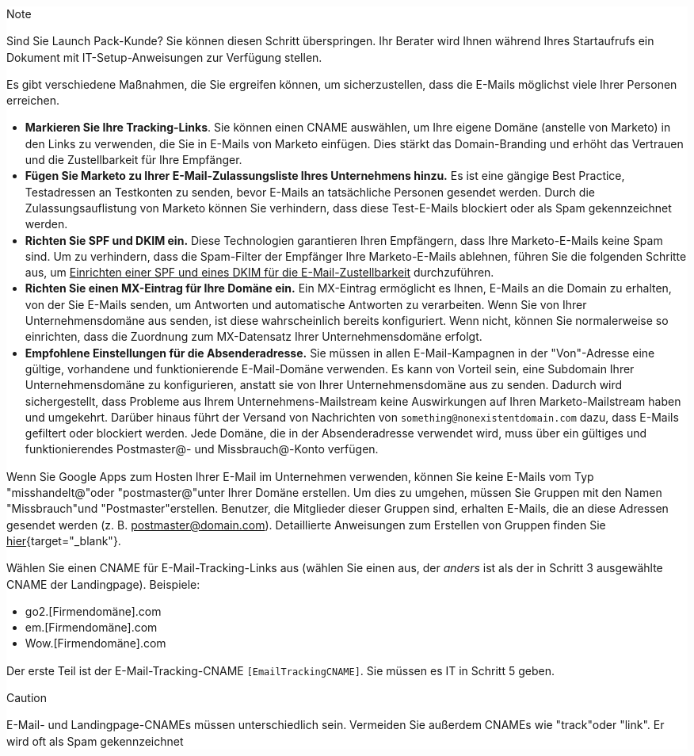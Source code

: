 >[!NOTE]
>
>Sind Sie Launch Pack-Kunde? Sie können diesen Schritt überspringen. Ihr Berater wird Ihnen während Ihres Startaufrufs ein Dokument mit IT-Setup-Anweisungen zur Verfügung stellen.

Es gibt verschiedene Maßnahmen, die Sie ergreifen können, um sicherzustellen, dass die E-Mails möglichst viele Ihrer Personen erreichen.

* **Markieren Sie Ihre Tracking-Links**. Sie können einen CNAME auswählen, um Ihre eigene Domäne (anstelle von Marketo) in den Links zu verwenden, die Sie in E-Mails von Marketo einfügen. Dies stärkt das Domain-Branding und erhöht das Vertrauen und die Zustellbarkeit für Ihre Empfänger.
* **Fügen Sie Marketo zu Ihrer E-Mail-Zulassungsliste Ihres Unternehmens hinzu.** Es ist eine gängige Best Practice, Testadressen an Testkonten zu senden, bevor E-Mails an tatsächliche Personen gesendet werden. Durch die Zulassungsauflistung von Marketo können Sie verhindern, dass diese Test-E-Mails blockiert oder als Spam gekennzeichnet werden.
* **Richten Sie SPF und DKIM ein.** Diese Technologien garantieren Ihren Empfängern, dass Ihre Marketo-E-Mails keine Spam sind. Um zu verhindern, dass die Spam-Filter der Empfänger Ihre Marketo-E-Mails ablehnen, führen Sie die folgenden Schritte aus, um [Einrichten einer SPF und eines DKIM für die E-Mail-Zustellbarkeit](/help/marketo/product-docs/email-marketing/deliverability/set-up-spf-and-dkim-for-your-email-deliverability.md) durchzuführen.
* **Richten Sie einen MX-Eintrag für Ihre Domäne ein.** Ein MX-Eintrag ermöglicht es Ihnen, E-Mails an die Domain zu erhalten, von der Sie E-Mails senden, um Antworten und automatische Antworten zu verarbeiten. Wenn Sie von Ihrer Unternehmensdomäne aus senden, ist diese wahrscheinlich bereits konfiguriert. Wenn nicht, können Sie normalerweise so einrichten, dass die Zuordnung zum MX-Datensatz Ihrer Unternehmensdomäne erfolgt.
* **Empfohlene Einstellungen für die Absenderadresse.** Sie müssen in allen E-Mail-Kampagnen in der &quot;Von&quot;-Adresse eine gültige, vorhandene und funktionierende E-Mail-Domäne verwenden. Es kann von Vorteil sein, eine Subdomain Ihrer Unternehmensdomäne zu konfigurieren, anstatt sie von Ihrer Unternehmensdomäne aus zu senden. Dadurch wird sichergestellt, dass Probleme aus Ihrem Unternehmens-Mailstream keine Auswirkungen auf Ihren Marketo-Mailstream haben und umgekehrt. Darüber hinaus führt der Versand von Nachrichten von `something@nonexistentdomain.com` dazu, dass E-Mails gefiltert oder blockiert werden. Jede Domäne, die in der Absenderadresse verwendet wird, muss über ein gültiges und funktionierendes Postmaster@- und Missbrauch@-Konto verfügen.

Wenn Sie Google Apps zum Hosten Ihrer E-Mail im Unternehmen verwenden, können Sie keine E-Mails vom Typ &quot;misshandelt@&quot;oder &quot;postmaster@&quot;unter Ihrer Domäne erstellen. Um dies zu umgehen, müssen Sie Gruppen mit den Namen &quot;Missbrauch&quot;und &quot;Postmaster&quot;erstellen. Benutzer, die Mitglieder dieser Gruppen sind, erhalten E-Mails, die an diese Adressen gesendet werden (z. B. postmaster@domain.com). Detaillierte Anweisungen zum Erstellen von Gruppen finden Sie [hier](https://support.google.com/a/answer/33343#adminconsole){target="_blank"}.

Wählen Sie einen CNAME für E-Mail-Tracking-Links aus (wählen Sie einen aus, der _anders_ ist als der in Schritt 3 ausgewählte CNAME der Landingpage). Beispiele:

* go2.[Firmendomäne].com
* em.[Firmendomäne].com
* Wow.[Firmendomäne].com

Der erste Teil ist der E-Mail-Tracking-CNAME `[EmailTrackingCNAME]`. Sie müssen es IT in Schritt 5 geben.

>[!CAUTION]
>
>E-Mail- und Landingpage-CNAMEs müssen unterschiedlich sein. Vermeiden Sie außerdem CNAMEs wie &quot;track&quot;oder &quot;link&quot;. Er wird oft als Spam gekennzeichnet

